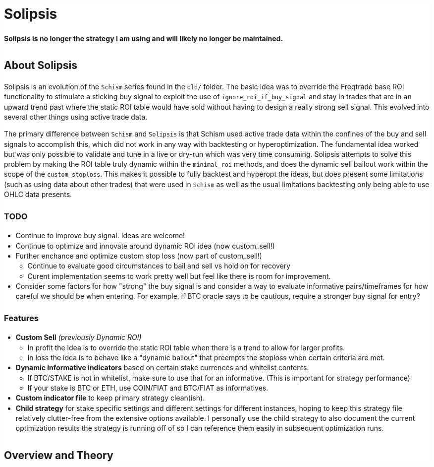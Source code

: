 # Solipsis

**Solipsis is no longer the strategy I am using and will likely no longer be maintained.**

## About Solipsis

Solipsis is an evolution of the `Schism` series found in the `old/` folder. The basic idea was to override the Freqtrade base ROI functionality to stimulate a sticking buy signal to exploit the use of `ignore_roi_if_buy_signal` and stay in trades that are in an upward trend past where the static ROI table would have sold without having to design a really strong sell signal. This evolved into several other things using active trade data.

The primary difference between `Schism` and `Solipsis` is that Schism used active trade data within the confines of the buy and sell signals to accomplish this, which did not work in any way with backtesting or hyperoptimization. The fundamental idea worked but was only possible to validate and tune in a live or dry-run which was very time consuming. Solipsis attempts to solve this problem by making the ROI table truly dynamic within the `minimal_roi` methods, and does the dynamic sell bailout work within the scope of the `custom_stoploss`. This makes it possible to fully backtest and hyperopt the ideas, but does present some limitations (such as using data about other trades) that were used in `Schism` as well as the usual limitations backtesting only being able to use OHLC data presents.

### TODO

- Continue to improve buy signal. Ideas are welcome!
- Continue to optimize and innovate around dynamic ROI idea (now custom_sell!)
- Further enchance and optimize custom stop loss (now part of custom_sell!)
  - Continue to evaluate good circumstances to bail and sell vs hold on for recovery
  - Curent implementation seems to work pretty well but feel like there is room for improvement.
- Consider some factors for how "strong" the buy signal is and consider a way to evaluate informative pairs/timeframes for how careful we should be when entering. For example, if BTC oracle says to be cautious, require a stronger buy signal for entry?

### Features

- **Custom Sell** *(previously Dynamic ROI)*
  - In profit the idea is to override the static ROI table when there is a trend to allow for larger profits.
  - In loss the idea is to behave like a "dynamic bailout" that preempts the stoploss when certain criteria are met.
- **Dynamic informative indicators** based on certain stake currences and whitelist contents.
  - If BTC/STAKE is not in whitelist, make sure to use that for an informative. (This is important for strategy performance)
  - If your stake is BTC or ETH, use COIN/FIAT and BTC/FIAT as informatives.
- **Custom indicator file** to keep primary strategy clean(ish).
- **Child strategy** for stake specific settings and different settings for different instances, hoping to keep this strategy file relatively clutter-free from the extensive options available. I personally use the child strategy to also document the current optimization results the strategy is running off of so I can reference them easily in subsequent optimization runs.

## Overview and Theory
